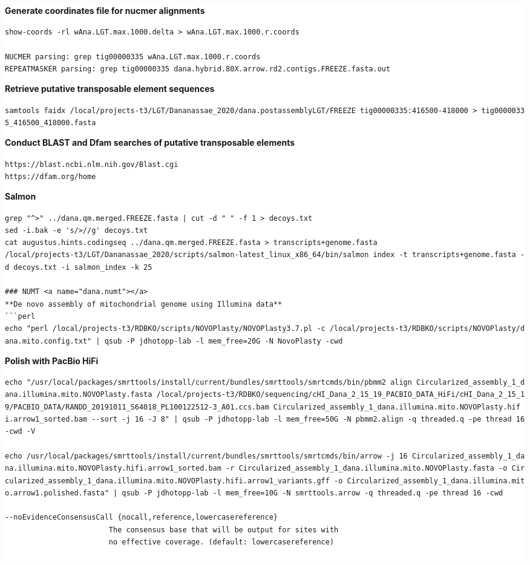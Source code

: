 **Generate coordinates file for nucmer alignments**
```
show-coords -rl wAna.LGT.max.1000.delta > wAna.LGT.max.1000.r.coords

NUCMER parsing: grep tig00000335 wAna.LGT.max.1000.r.coords
REPEATMASKER parsing: grep tig00000335 dana.hybrid.80X.arrow.rd2.contigs.FREEZE.fasta.out
```


**Retrieve putative transposable element sequences**
```
samtools faidx /local/projects-t3/LGT/Dananassae_2020/dana.postassemblyLGT/FREEZE tig00000335:416500-418000 > tig00000335_416500_418000.fasta
```

**Conduct BLAST and Dfam searches of putative transposable elements** 
```
https://blast.ncbi.nlm.nih.gov/Blast.cgi
https://dfam.org/home
```

**Salmon**
```
grep "^>" ../dana.qm.merged.FREEZE.fasta | cut -d " " -f 1 > decoys.txt
sed -i.bak -e 's/>//g' decoys.txt
cat augustus.hints.codingseq ../dana.qm.merged.FREEZE.fasta > transcripts+genome.fasta 
/local/projects-t3/LGT/Dananassae_2020/scripts/salmon-latest_linux_x86_64/bin/salmon index -t transcripts+genome.fasta -d decoys.txt -i salmon_index -k 25 

### NUMT <a name="dana.numt"></a>
**De novo assembly of mitochondrial genome using Illumina data** 
```perl
echo "perl /local/projects-t3/RDBKO/scripts/NOVOPlasty/NOVOPlasty3.7.pl -c /local/projects-t3/RDBKO/scripts/NOVOPlasty/dana.mito.config.txt" | qsub -P jdhotopp-lab -l mem_free=20G -N NovoPlasty -cwd

```

**Polish with PacBio HiFi**
```
echo "/usr/local/packages/smrttools/install/current/bundles/smrttools/smrtcmds/bin/pbmm2 align Circularized_assembly_1_dana.illumina.mito.NOVOPlasty.fasta /local/projects-t3/RDBKO/sequencing/cHI_Dana_2_15_19_PACBIO_DATA_HiFi/cHI_Dana_2_15_19/PACBIO_DATA/RANDD_20191011_S64018_PL100122512-3_A01.ccs.bam Circularized_assembly_1_dana.illumina.mito.NOVOPlasty.hifi.arrow1_sorted.bam --sort -j 16 -J 8" | qsub -P jdhotopp-lab -l mem_free=50G -N pbmm2.align -q threaded.q -pe thread 16 -cwd -V

echo /usr/local/packages/smrttools/install/current/bundles/smrttools/smrtcmds/bin/arrow -j 16 Circularized_assembly_1_dana.illumina.mito.NOVOPlasty.hifi.arrow1_sorted.bam -r Circularized_assembly_1_dana.illumina.mito.NOVOPlasty.fasta -o Circularized_assembly_1_dana.illumina.mito.NOVOPlasty.hifi.arrow1_variants.gff -o Circularized_assembly_1_dana.illumina.mito.arrow1.polished.fasta" | qsub -P jdhotopp-lab -l mem_free=10G -N smrttools.arrow -q threaded.q -pe thread 16 -cwd

--noEvidenceConsensusCall {nocall,reference,lowercasereference}
                        The consensus base that will be output for sites with
                        no effective coverage. (default: lowercasereference)


```
